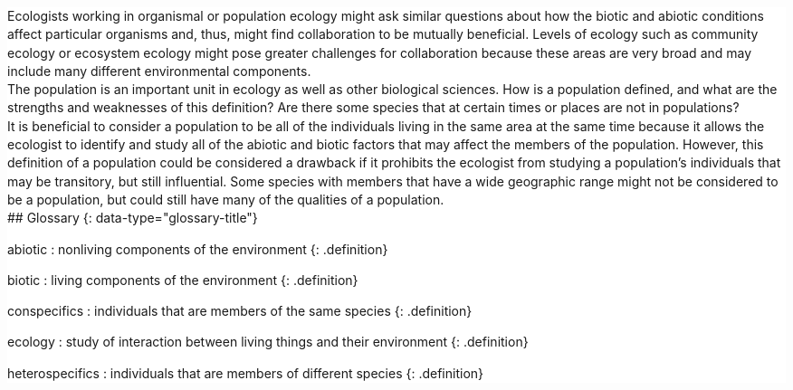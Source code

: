 </div>
<div data-type="solution" class="solution" markdown="1">
Ecologists working in organismal or population ecology might ask similar questions about how the biotic and abiotic conditions affect particular organisms and, thus, might find collaboration to be mutually beneficial. Levels of ecology such as community ecology or ecosystem ecology might pose greater challenges for collaboration because these areas are very broad and may include many different environmental components.

</div>
</div>

<div data-type="exercise" class="exercise">
<div data-type="problem" class="problem" markdown="1">
The population is an important unit in ecology as well as other biological sciences. How is a population defined, and what are the strengths and weaknesses of this definition? Are there some species that at certain times or places are not in populations?

</div>
<div data-type="solution" class="solution" markdown="1">
It is beneficial to consider a population to be all of the individuals living in the same area at the same time because it allows the ecologist to identify and study all of the abiotic and biotic factors that may affect the members of the population. However, this definition of a population could be considered a drawback if it prohibits the ecologist from studying a population’s individuals that may be transitory, but still influential. Some species with members that have a wide geographic range might not be considered to be a population, but could still have many of the qualities of a population.

</div>
</div>

<div data-type="glossary" markdown="1">
## Glossary
{: data-type="glossary-title"}

abiotic
: nonliving components of the environment
{: .definition}

biotic
: living components of the environment
{: .definition}

conspecifics
: individuals that are members of the same species
{: .definition}

ecology
: study of interaction between living things and their environment
{: .definition}

heterospecifics
: individuals that are members of different species
{: .definition}

</div>



[1]: http://openstaxcollege.org/l/climate_health
[2]: http://openstaxcollege.org/l/ecologist_role
